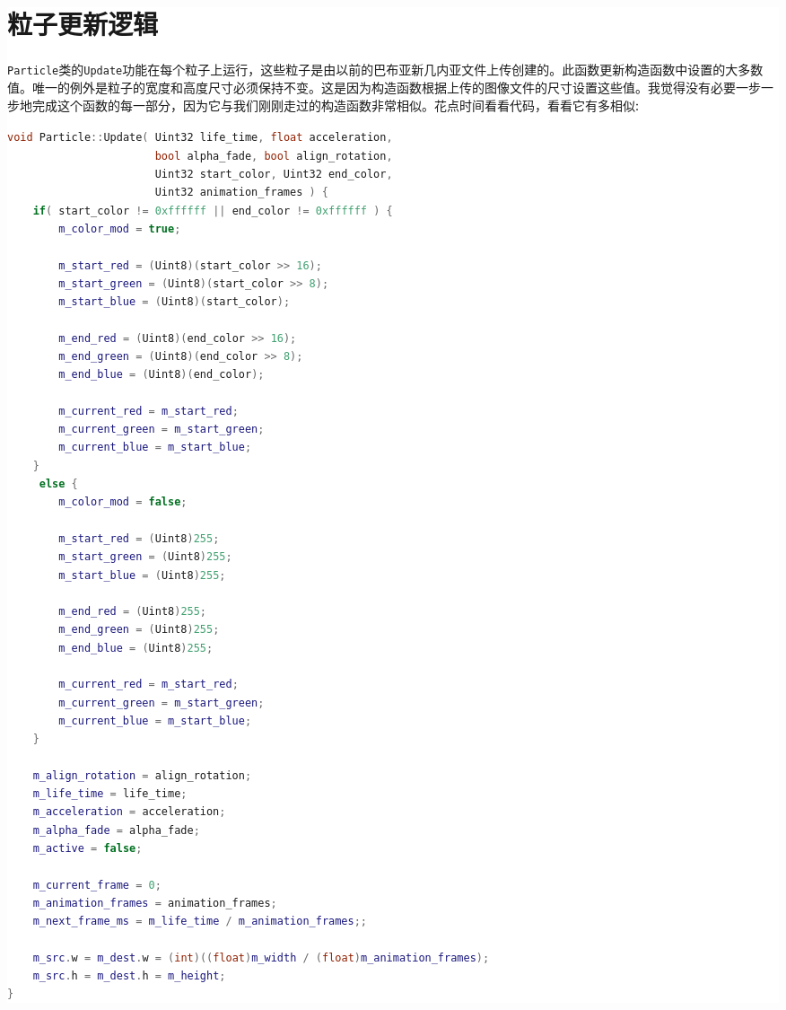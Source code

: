 # 粒子更新逻辑

`Particle`类的`Update`功能在每个粒子上运行，这些粒子是由以前的巴布亚新几内亚文件上传创建的。此函数更新构造函数中设置的大多数值。唯一的例外是粒子的宽度和高度尺寸必须保持不变。这是因为构造函数根据上传的图像文件的尺寸设置这些值。我觉得没有必要一步一步地完成这个函数的每一部分，因为它与我们刚刚走过的构造函数非常相似。花点时间看看代码，看看它有多相似:

```cpp
void Particle::Update( Uint32 life_time, float acceleration, 
                       bool alpha_fade, bool align_rotation,
                       Uint32 start_color, Uint32 end_color, 
                       Uint32 animation_frames ) {
    if( start_color != 0xffffff || end_color != 0xffffff ) {
        m_color_mod = true;

        m_start_red = (Uint8)(start_color >> 16);
        m_start_green = (Uint8)(start_color >> 8);
        m_start_blue = (Uint8)(start_color);

        m_end_red = (Uint8)(end_color >> 16);
        m_end_green = (Uint8)(end_color >> 8);
        m_end_blue = (Uint8)(end_color);

        m_current_red = m_start_red;
        m_current_green = m_start_green;
        m_current_blue = m_start_blue;
    }
     else {
        m_color_mod = false;

        m_start_red = (Uint8)255;
        m_start_green = (Uint8)255;
        m_start_blue = (Uint8)255;

        m_end_red = (Uint8)255;
        m_end_green = (Uint8)255;
        m_end_blue = (Uint8)255;

        m_current_red = m_start_red;
        m_current_green = m_start_green;
        m_current_blue = m_start_blue;
    }

    m_align_rotation = align_rotation;
    m_life_time = life_time;
    m_acceleration = acceleration;
    m_alpha_fade = alpha_fade;
    m_active = false;

    m_current_frame = 0;
    m_animation_frames = animation_frames;
    m_next_frame_ms = m_life_time / m_animation_frames;;

    m_src.w = m_dest.w = (int)((float)m_width / (float)m_animation_frames);
    m_src.h = m_dest.h = m_height;
}
```
